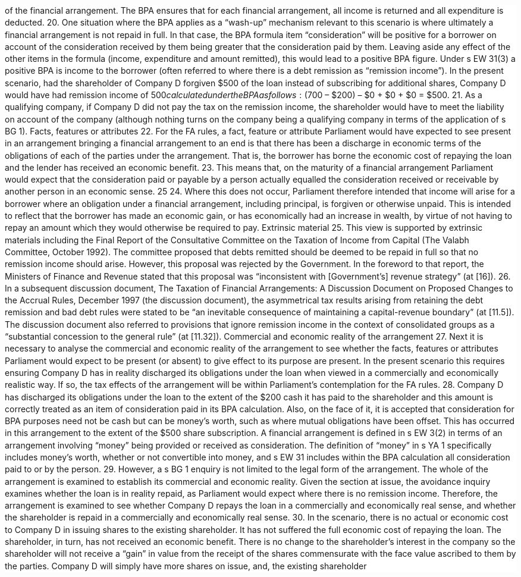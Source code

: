 of the financial arrangement. The BPA ensures that for each financial arrangement, all income is returned and all expenditure is deducted. 20. One situation where the BPA applies as a “wash-up” mechanism relevant to this scenario is where ultimately a financial arrangement is not repaid in full. In that case, the BPA formula item “consideration” will be positive for a borrower on account of the consideration received by them being greater that the consideration paid by them. Leaving aside any effect of the other items in the formula (income, expenditure and amount remitted), this would lead to a positive BPA figure. Under s EW 31(3) a positive BPA is income to the borrower (often referred to where there is a debt remission as “remission income”). In the present scenario, had the shareholder of Company D forgiven $500 of the loan instead of subscribing for additional shares, Company D would have had remission income of $500 calculated under the BPA as follows: ($700 – $200) – $0 + $0 + $0 = $500. 21. As a qualifying company, if Company D did not pay the tax on the remission income, the shareholder would have to meet the liability on account of the company (although nothing turns on the company being a qualifying company in terms of the application of s BG 1). Facts, features or attributes 22. For the FA rules, a fact, feature or attribute Parliament would have expected to see present in an arrangement bringing a financial arrangement to an end is that there has been a discharge in economic terms of the obligations of each of the parties under the arrangement. That is, the borrower has borne the economic cost of repaying the loan and the lender has received an economic benefit. 23. This means that, on the maturity of a financial arrangement Parliament would expect that the consideration paid or payable by a person actually equalled the consideration received or receivable by another person in an economic sense. 25 24. Where this does not occur, Parliament therefore intended that income will arise for a borrower where an obligation under a financial arrangement, including principal, is forgiven or otherwise unpaid. This is intended to reflect that the borrower has made an economic gain, or has economically had an increase in wealth, by virtue of not having to repay an amount which they would otherwise be required to pay. Extrinsic material 25. This view is supported by extrinsic materials including the Final Report of the Consultative Committee on the Taxation of Income from Capital (The Valabh Committee, October 1992). The committee proposed that debts remitted should be deemed to be repaid in full so that no remission income should arise. However, this proposal was rejected by the Government. In the foreword to that report, the Ministers of Finance and Revenue stated that this proposal was “inconsistent with \[Government’s\] revenue strategy” (at \[16\]). 26. In a subsequent discussion document, The Taxation of Financial Arrangements: A Discussion Document on Proposed Changes to the Accrual Rules, December 1997 (the discussion document), the asymmetrical tax results arising from retaining the debt remission and bad debt rules were stated to be “an inevitable consequence of maintaining a capital-revenue boundary” (at \[11.5\]). The discussion document also referred to provisions that ignore remission income in the context of consolidated groups as a “substantial concession to the general rule” (at \[11.32\]). Commercial and economic reality of the arrangement 27. Next it is necessary to analyse the commercial and economic reality of the arrangement to see whether the facts, features or attributes Parliament would expect to be present (or absent) to give effect to its purpose are present. In the present scenario this requires ensuring Company D has in reality discharged its obligations under the loan when viewed in a commercially and economically realistic way. If so, the tax effects of the arrangement will be within Parliament’s contemplation for the FA rules. 28. Company D has discharged its obligations under the loan to the extent of the $200 cash it has paid to the shareholder and this amount is correctly treated as an item of consideration paid in its BPA calculation. Also, on the face of it, it is accepted that consideration for BPA purposes need not be cash but can be money’s worth, such as where mutual obligations have been offset. This has occurred in this arrangement to the extent of the $500 share subscription. A financial arrangement is defined in s EW 3(2) in terms of an arrangement involving “money” being provided or received as consideration. The definition of “money” in s YA 1 specifically includes money’s worth, whether or not convertible into money, and s EW 31 includes within the BPA calculation all consideration paid to or by the person. 29. However, a s BG 1 enquiry is not limited to the legal form of the arrangement. The whole of the arrangement is examined to establish its commercial and economic reality. Given the section at issue, the avoidance inquiry examines whether the loan is in reality repaid, as Parliament would expect where there is no remission income. Therefore, the arrangement is examined to see whether Company D repays the loan in a commercially and economically real sense, and whether the shareholder is repaid in a commercially and economically real sense. 30. In the scenario, there is no actual or economic cost to Company D in issuing shares to the existing shareholder. It has not suffered the full economic cost of repaying the loan. The shareholder, in turn, has not received an economic benefit. There is no change to the shareholder’s interest in the company so the shareholder will not receive a “gain” in value from the receipt of the shares commensurate with the face value ascribed to them by the parties. Company D will simply have more shares on issue, and, the existing shareholder